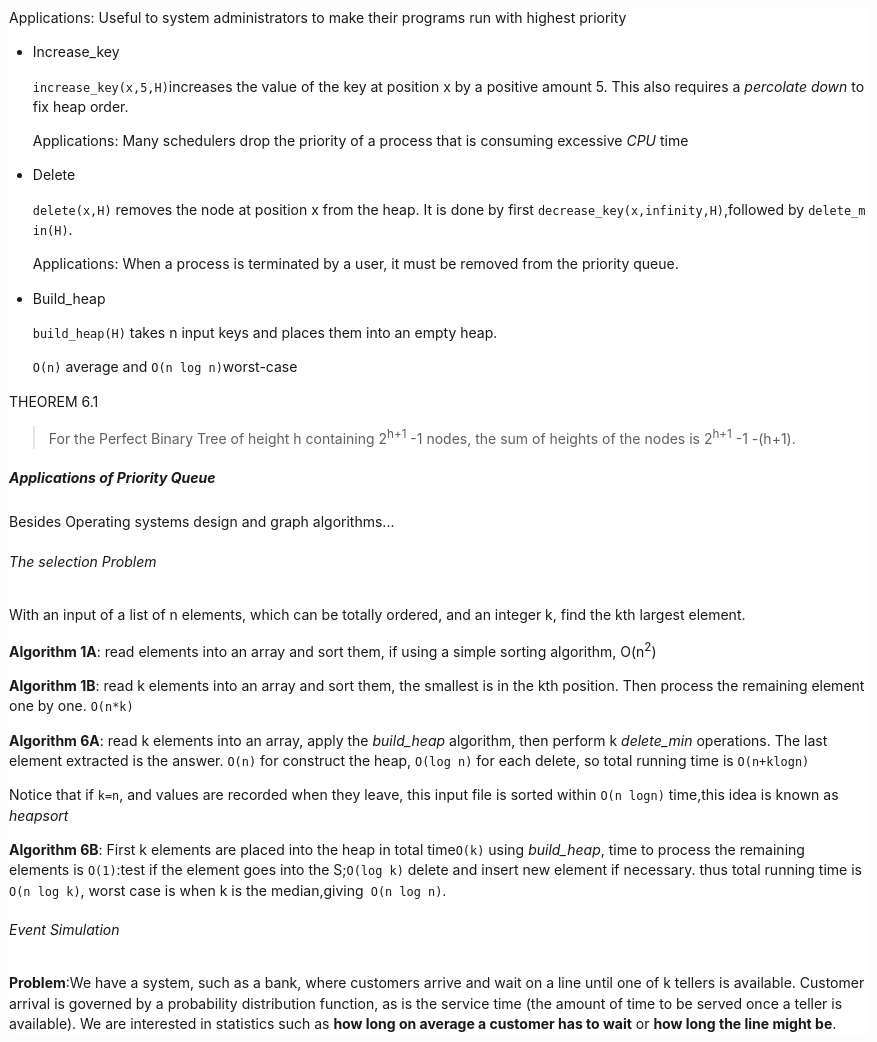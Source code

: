   Applications: Useful to system administrators to make their programs run with highest priority

- Increase_key

  `increase_key(x,5,H)`increases the value of the key at position x by a positive amount 5. This also requires a *percolate down* to fix heap order. 

  Applications: Many schedulers drop the priority of a process that is consuming excessive *CPU* time

- Delete

  `delete(x,H)` removes the node at position x from the heap. It is done by first `decrease_key(x,infinity,H)`,followed by `delete_min(H)`.

  Applications: When a process is terminated by a user, it must be removed from the priority queue.

- Build_heap

  `build_heap(H)` takes n input keys and places them into an empty heap.

  `O(n)` average and `O(n log n)`worst-case

THEOREM 6.1

> For the Perfect Binary Tree of height h containing 2<sup>h+1</sup> -1 nodes, the sum of heights of the nodes is 2<sup>h+1</sup> -1 -(h+1).



##### Applications of Priority Queue

Besides Operating systems design and graph algorithms...

###### The selection Problem

With an input of a list of n elements, which can be totally ordered, and an integer k, find the kth largest element.

**Algorithm 1A**: read elements into an array and sort them, if using a simple sorting algorithm, O(n<sup>2</sup>)

**Algorithm 1B**: read k elements into an array and sort them, the smallest is in the kth position. Then process the remaining element one by one. `O(n*k)`

**Algorithm 6A**: read k elements into an array, apply the *build_heap* algorithm, then perform k *delete_min* operations. The last element extracted is the answer. `O(n)` for construct the heap, `O(log n)` for each delete, so total running time is `O(n+klogn)`

Notice that if `k=n`, and values are recorded when they leave, this input file is sorted within `O(n logn)` time,this idea is known as *heapsort*

**Algorithm 6B**: First k elements are placed into the heap in total time`O(k)` using *build_heap*, time to process the remaining elements is `O(1)`:test if the element goes into the S;`O(log k)` delete and insert new element if necessary. thus total running time is `O(n log k)`, worst case is when k is the median,giving` O(n log n)`.

###### Event Simulation

**Problem**:We have a system, such as a bank, where customers arrive and wait on a line until one of k tellers is available. Customer arrival is governed by a probability distribution function, as is the service time (the amount of time to be served once a teller is available). We are interested in statistics such as **how long on average a customer has to wait** or **how long the line might be**.
